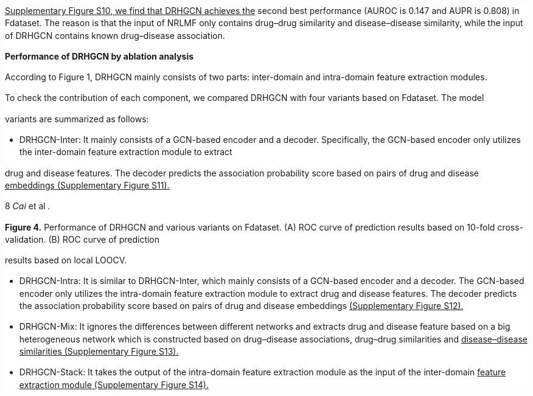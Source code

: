 

[Supplementary Figure S10, we find that DRHGCN achieves the](https://academic.oup.com/bib/article-lookup/doi/10.1093/bib/bbab319#supplementary-data)
second best performance (AUROC is 0.147 and AUPR is 0.808) in
Fdataset. The reason is that the input of NRLMF only contains
drug–drug similarity and disease–disease similarity, while the
input of DRHGCN contains known drug–disease association.


**Performance of DRHGCN by ablation analysis**


According to Figure 1, DRHGCN mainly consists of two parts:
inter-domain and intra-domain feature extraction modules.

To check the contribution of each component, we compared
DRHGCN with four variants based on Fdataset. The model

variants are summarized as follows:


 - DRHGCN-Inter: It mainly consists of a GCN-based encoder
and a decoder. Specifically, the GCN-based encoder only utilizes the inter-domain feature extraction module to extract

drug and disease features. The decoder predicts the association probability score based on pairs of drug and disease
[embeddings (Supplementary Figure S11).](https://academic.oup.com/bib/article-lookup/doi/10.1093/bib/bbab319#supplementary-data)


8 _Cai_ et al _._


**Figure 4.** Performance of DRHGCN and various variants on Fdataset. (A) ROC curve of prediction results based on 10-fold cross-validation. (B) ROC curve of prediction


results based on local LOOCV.




 - DRHGCN-Intra: It is similar to DRHGCN-Inter, which
mainly consists of a GCN-based encoder and a decoder.
The GCN-based encoder only utilizes the intra-domain
feature extraction module to extract drug and disease
features. The decoder predicts the association probability
score based on pairs of drug and disease embeddings
[(Supplementary Figure S12).](https://academic.oup.com/bib/article-lookup/doi/10.1093/bib/bbab319#supplementary-data)

  - DRHGCN-Mix: It ignores the differences between different
networks and extracts drug and disease feature based on
a big heterogeneous network which is constructed based
on drug–disease associations, drug–drug similarities and
[disease–disease similarities (Supplementary Figure S13).](https://academic.oup.com/bib/article-lookup/doi/10.1093/bib/bbab319#supplementary-data)

 - DRHGCN-Stack: It takes the output of the intra-domain
feature extraction module as the input of the inter-domain
[feature extraction module (Supplementary Figure S14).](https://academic.oup.com/bib/article-lookup/doi/10.1093/bib/bbab319#supplementary-data)
